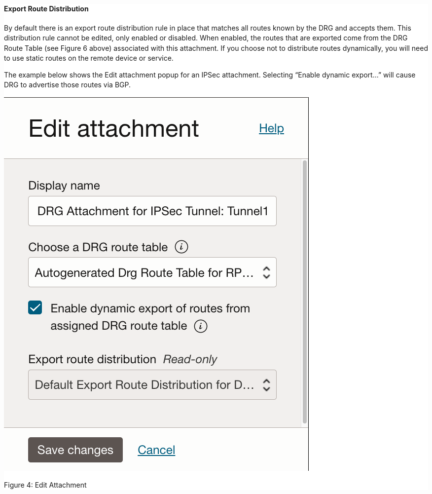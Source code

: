 
#### Export Route Distribution

By default there is an export route distribution rule in place that matches all routes known by the DRG and accepts them. This distribution rule cannot be edited, only enabled or disabled. When enabled, the routes that are exported come from the DRG Route Table (see Figure 6 above) associated with this attachment. If you choose not to distribute routes dynamically, you will need to use static routes on the remote device or service.

The example below shows the Edit attachment popup for an IPSec attachment. Selecting “Enable dynamic export…” will cause DRG to advertise those routes via BGP.

![Edit Attachment](ed_att.png)

Figure 4: Edit Attachment
